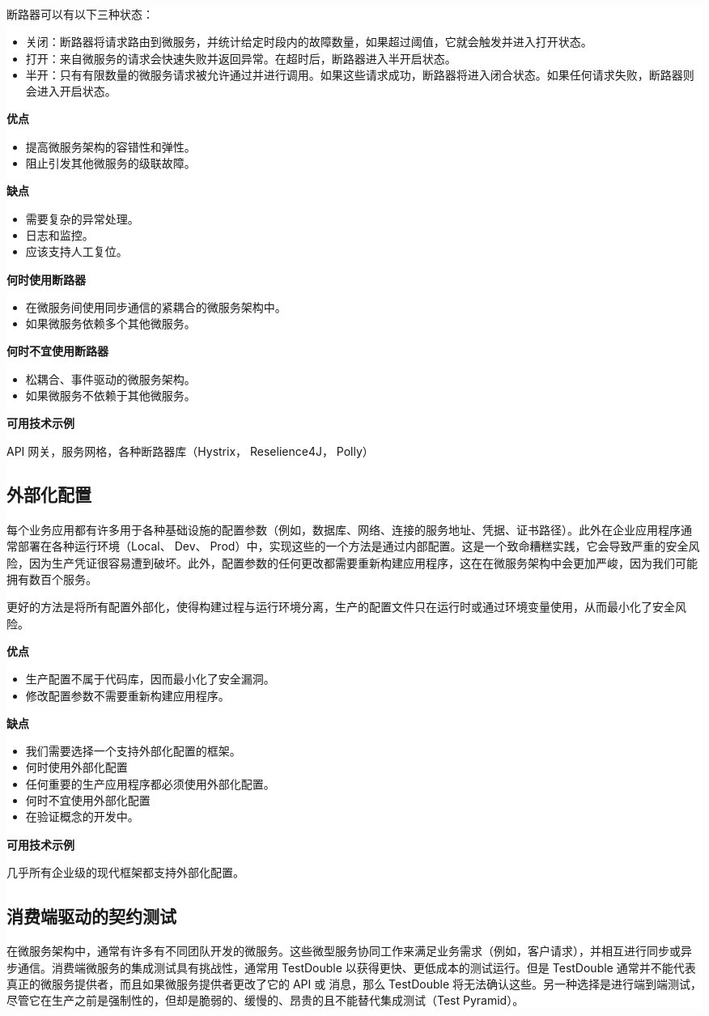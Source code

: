 断路器可以有以下三种状态：

+ 关闭：断路器将请求路由到微服务，并统计给定时段内的故障数量，如果超过阈值，它就会触发并进入打开状态。
+ 打开：来自微服务的请求会快速失败并返回异常。在超时后，断路器进入半开启状态。
+ 半开：只有有限数量的微服务请求被允许通过并进行调用。如果这些请求成功，断路器将进入闭合状态。如果任何请求失败，断路器则会进入开启状态。

**优点**

+ 提高微服务架构的容错性和弹性。
+ 阻止引发其他微服务的级联故障。

**缺点**

+ 需要复杂的异常处理。
+ 日志和监控。
+ 应该支持人工复位。

**何时使用断路器**

+ 在微服务间使用同步通信的紧耦合的微服务架构中。
+ 如果微服务依赖多个其他微服务。

**何时不宜使用断路器**

+ 松耦合、事件驱动的微服务架构。
+ 如果微服务不依赖于其他微服务。

**可用技术示例**

API 网关，服务网格，各种断路器库（Hystrix， Reselience4J， Polly）

## 外部化配置
每个业务应用都有许多用于各种基础设施的配置参数（例如，数据库、网络、连接的服务地址、凭据、证书路径）。此外在企业应用程序通常部署在各种运行环境（Local、 Dev、 Prod）中，实现这些的一个方法是通过内部配置。这是一个致命糟糕实践，它会导致严重的安全风险，因为生产凭证很容易遭到破坏。此外，配置参数的任何更改都需要重新构建应用程序，这在在微服务架构中会更加严峻，因为我们可能拥有数百个服务。

更好的方法是将所有配置外部化，使得构建过程与运行环境分离，生产的配置文件只在运行时或通过环境变量使用，从而最小化了安全风险。

**优点**

+ 生产配置不属于代码库，因而最小化了安全漏洞。
+ 修改配置参数不需要重新构建应用程序。

**缺点**

+ 我们需要选择一个支持外部化配置的框架。
+ 何时使用外部化配置
+ 任何重要的生产应用程序都必须使用外部化配置。
+ 何时不宜使用外部化配置
+ 在验证概念的开发中。

**可用技术示例**

几乎所有企业级的现代框架都支持外部化配置。

## 消费端驱动的契约测试
在微服务架构中，通常有许多有不同团队开发的微服务。这些微型服务协同工作来满足业务需求（例如，客户请求），并相互进行同步或异步通信。消费端微服务的集成测试具有挑战性，通常用 TestDouble 以获得更快、更低成本的测试运行。但是 TestDouble 通常并不能代表真正的微服务提供者，而且如果微服务提供者更改了它的 API 或 消息，那么 TestDouble 将无法确认这些。另一种选择是进行端到端测试，尽管它在生产之前是强制性的，但却是脆弱的、缓慢的、昂贵的且不能替代集成测试（Test Pyramid）。
